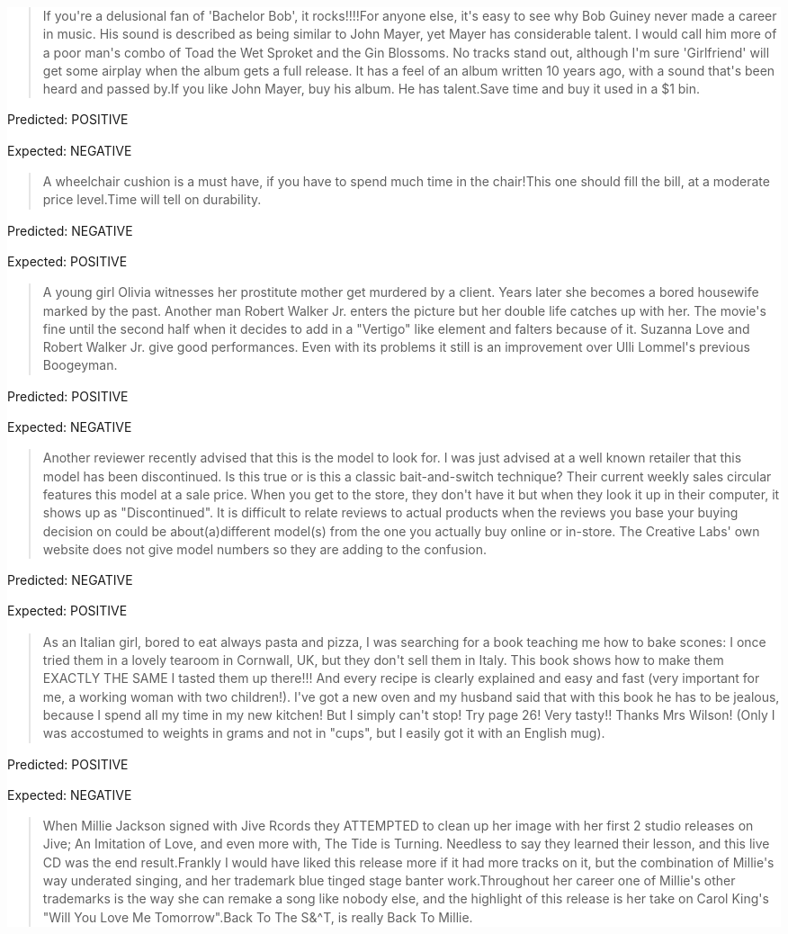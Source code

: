 
>If you're a delusional fan of 'Bachelor Bob', it rocks!!!!For anyone else, it's easy to see why Bob Guiney never made a career in music. His sound is described as being similar to John Mayer, yet Mayer has considerable talent. I would call him more of a poor man's combo of Toad the Wet Sproket and the Gin Blossoms. No tracks stand out, although I'm sure 'Girlfriend' will get some airplay when the album gets a full release. It has a feel of an album written 10 years ago, with a sound that's been heard and passed by.If you like John Mayer, buy his album. He has talent.Save time and buy it used in a $1 bin.

Predicted: POSITIVE

 Expected: NEGATIVE


>A wheelchair cushion is a must have, if you have to spend much time in the chair!This one should fill the bill, at a moderate price level.Time will tell on durability.

Predicted: NEGATIVE

 Expected: POSITIVE


>A young girl Olivia witnesses her prostitute mother get murdered by a client. Years later she becomes a bored housewife marked by the past. Another man Robert Walker Jr. enters the picture but her double life catches up with her. The movie's fine until the second half when it decides to add in a "Vertigo" like element and falters because of it. Suzanna Love and Robert Walker Jr. give good performances. Even with its problems it still is an improvement over Ulli Lommel's previous Boogeyman.

Predicted: POSITIVE

 Expected: NEGATIVE


>Another reviewer recently advised that this is the model to look for. I was just advised at a well known retailer that this model has been discontinued. Is this true or is this a classic bait-and-switch technique? Their current weekly sales circular features this model at a sale price. When you get to the store, they don't have it but when they look it up in their computer, it shows up as "Discontinued". It is difficult to relate reviews to actual products when the reviews you base your buying decision on could be about(a)different model(s) from the one you actually buy online or in-store. The Creative Labs' own website does not give model numbers so they are adding to the confusion.

Predicted: NEGATIVE

 Expected: POSITIVE


>As an Italian girl, bored to eat always pasta and pizza, I was searching for a book teaching me how to bake scones: I once tried them in a lovely tearoom in Cornwall, UK, but they don't sell them in Italy. This book shows how to make them EXACTLY THE SAME I tasted them up there!!! And every recipe is clearly explained and easy and fast (very important for me, a working woman with two children!). I've got a new oven and my husband said that with this book he has to be jealous, because I spend all my time in my new kitchen! But I simply can't stop! Try page 26! Very tasty!! Thanks Mrs Wilson! (Only I was accostumed to weights in grams and not in "cups", but I easily got it with an English mug).

Predicted: POSITIVE

 Expected: NEGATIVE


>When Millie Jackson signed with Jive Rcords they ATTEMPTED to clean up her image with her first 2 studio releases on Jive; An Imitation of Love, and even more with, The Tide is Turning. Needless to say they learned their lesson, and this live CD was the end result.Frankly I would have liked this release more if it had more tracks on it, but the combination of Millie's way underated singing, and her trademark blue tinged stage banter work.Throughout her career one of Millie's other trademarks is the way she can remake a song like nobody else, and the highlight of this release is her take on Carol King's "Will You Love Me Tomorrow".Back To The S&^T, is really Back To Millie.
